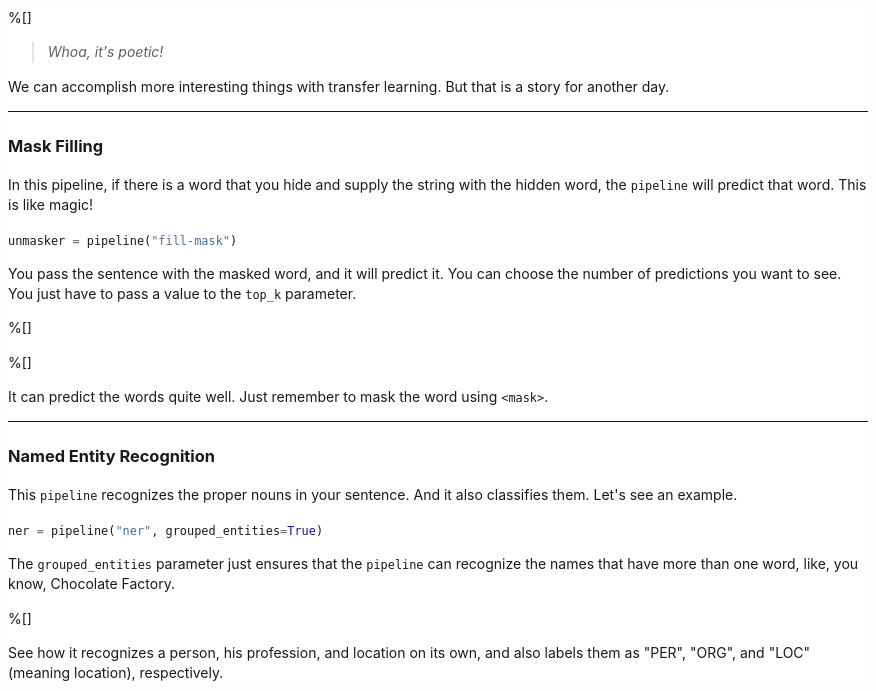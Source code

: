 %[<iframe src="https://www.kaggle.com/embed/truthr/a-gentle-introduction-to-the-hugging-face-api?cellIds=34&kernelSessionId=66128979" height="320" style="margin: 0 auto; width: 100%; max-width: 950px;" frameborder="0" scrolling="auto" title="A Gentle Introduction to the Hugging Face API"></iframe>]

> *Whoa, it's poetic!*

We can accomplish more interesting things with transfer learning. But that is a story for another day.

___

### Mask Filling

In this pipeline, if there is a word that you hide and supply the string with the hidden word, the `pipeline` will predict that word. This is like magic!

```py
unmasker = pipeline("fill-mask")

```

You pass the sentence with the masked word, and it will predict it. You can choose the number of predictions you want to see. You just have to pass a value to the `top_k` parameter.

%[<iframe src="https://www.kaggle.com/embed/truthr/a-gentle-introduction-to-the-hugging-face-api?cellIds=41&kernelSessionId=66128979" height="330" style="margin: 0 auto; width: 100%; max-width: 950px;" frameborder="0" scrolling="auto" title="A Gentle Introduction to the Hugging Face API"></iframe>]

%[<iframe src="https://www.kaggle.com/embed/truthr/a-gentle-introduction-to-the-hugging-face-api?cellId=6&cellIds=40&kernelSessionId=66118660" height="320" style="margin: 0 auto; width: 100%; max-width: 950px;" frameborder="0" scrolling="auto" title="A Gentle Introduction to the Hugging Face API"></iframe>]

It can predict the words quite well. Just remember to mask the word using `<mask>`.
___

### Named Entity Recognition

This `pipeline` recognizes the proper nouns in your sentence. And it also classifies them. Let's see an example.

```py
ner = pipeline("ner", grouped_entities=True)

```


The `grouped_entities` parameter just ensures that the `pipeline` can recognize the names that have more than one word, like, you know, Chocolate Factory.

%[<iframe src="https://www.kaggle.com/embed/truthr/a-gentle-introduction-to-the-hugging-face-api?cellId=6&cellIds=46&kernelSessionId=66118660" height="400" style="margin: 0 auto; width: 100%; max-width: 950px;" frameborder="0" scrolling="auto" title="A Gentle Introduction to the Hugging Face API"></iframe>]

See how it recognizes a person, his profession, and location on its own, and also labels them as "PER", "ORG", and "LOC" (meaning location), respectively.
